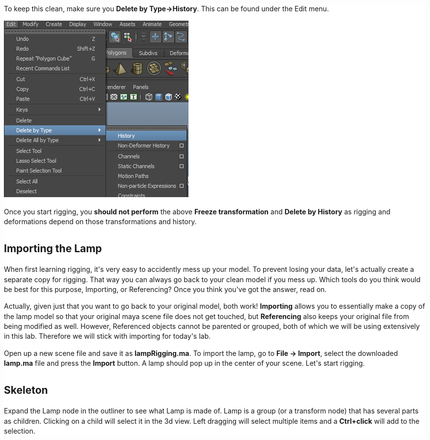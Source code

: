 To keep this clean, make sure you __Delete by Type->History__. This can be found under the Edit menu.

![Delete by Type](/images/basic-rigging/model-organization-4.png)

<div class="note">
Once you start rigging, you <b>should not perform</b> the above <strong>Freeze transformation</strong> and <strong>Delete by History</strong> as rigging and deformations depend on those transformations and history.
</div>


## Importing the Lamp

When first learning rigging, it's very easy to accidently mess up your model. To prevent losing your data, let's actually create a separate copy for rigging. That way you can always go back to your clean model if you mess up. Which tools do you think would be best for this purpose, Importing, or Referencing? Once you think you've got the answer, read on.


Actually, given just that you want to go back to your original model, both work! __Importing__ allows you to essentially make a copy of the lamp model so that your original maya scene file does not get touched, but __Referencing__ also keeps your original file from being modified as well. However, Referenced objects cannot be parented or grouped, both of which we will be using extensively in this lab. Therefore we will stick with importing for today's lab.

Open up a new scene file and save it as **lampRigging.ma**. To import the lamp, go to **File -> Import**, select the downloaded **lamp.ma** file and press the **Import** button. A lamp should pop up in the center of your scene. Let's start rigging.

## Skeleton 

Expand the Lamp node in the outliner to see what Lamp is made of. Lamp is a group (or a transform node) that has several parts as children. Clicking on a child will select it in the 3d view. Left dragging will select multiple items and a __Ctrl+click__ will add to the selection.
